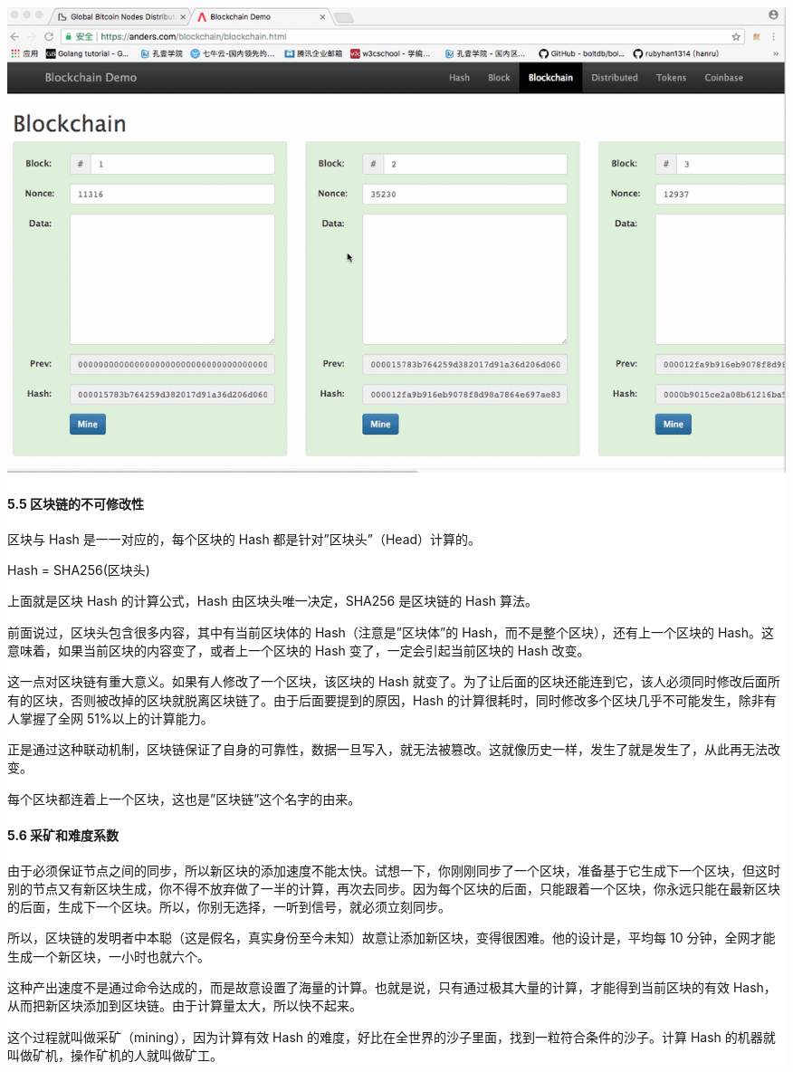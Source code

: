 ![`img.kongyixueyuan.com/1013_blockchain.gif`](img/2d922bf2c103bf9286d4c7b0aa079b22.jpg)

#### 5.5 区块链的不可修改性

区块与 Hash 是一一对应的，每个区块的 Hash 都是针对”区块头”（Head）计算的。

Hash = SHA256(区块头)

上面就是区块 Hash 的计算公式，Hash 由区块头唯一决定，SHA256 是区块链的 Hash 算法。

前面说过，区块头包含很多内容，其中有当前区块体的 Hash（注意是”区块体”的 Hash，而不是整个区块），还有上一个区块的 Hash。这意味着，如果当前区块的内容变了，或者上一个区块的 Hash 变了，一定会引起当前区块的 Hash 改变。

这一点对区块链有重大意义。如果有人修改了一个区块，该区块的 Hash 就变了。为了让后面的区块还能连到它，该人必须同时修改后面所有的区块，否则被改掉的区块就脱离区块链了。由于后面要提到的原因，Hash 的计算很耗时，同时修改多个区块几乎不可能发生，除非有人掌握了全网 51%以上的计算能力。

正是通过这种联动机制，区块链保证了自身的可靠性，数据一旦写入，就无法被篡改。这就像历史一样，发生了就是发生了，从此再无法改变。

每个区块都连着上一个区块，这也是”区块链”这个名字的由来。

#### 5.6 采矿和难度系数

由于必须保证节点之间的同步，所以新区块的添加速度不能太快。试想一下，你刚刚同步了一个区块，准备基于它生成下一个区块，但这时别的节点又有新区块生成，你不得不放弃做了一半的计算，再次去同步。因为每个区块的后面，只能跟着一个区块，你永远只能在最新区块的后面，生成下一个区块。所以，你别无选择，一听到信号，就必须立刻同步。

所以，区块链的发明者中本聪（这是假名，真实身份至今未知）故意让添加新区块，变得很困难。他的设计是，平均每 10 分钟，全网才能生成一个新区块，一小时也就六个。

这种产出速度不是通过命令达成的，而是故意设置了海量的计算。也就是说，只有通过极其大量的计算，才能得到当前区块的有效 Hash，从而把新区块添加到区块链。由于计算量太大，所以快不起来。

这个过程就叫做采矿（mining），因为计算有效 Hash 的难度，好比在全世界的沙子里面，找到一粒符合条件的沙子。计算 Hash 的机器就叫做矿机，操作矿机的人就叫做矿工。
